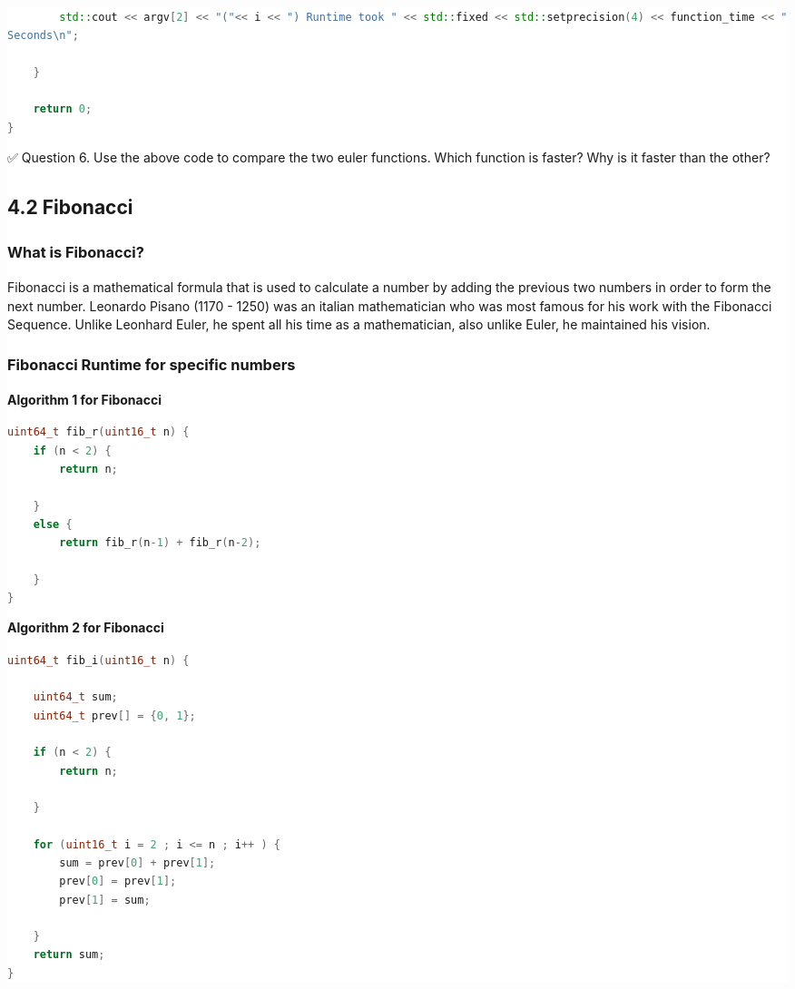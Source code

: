 ```c++
        std::cout << argv[2] << "("<< i << ") Runtime took " << std::fixed << std::setprecision(4) << function_time << " Seconds\n";
        
    }

    return 0;
}
```

:white_check_mark: Question 6. Use the above code to compare the two euler functions. Which function is faster? Why is it faster than the other?

## 4.2 Fibonacci 

### What is Fibonacci? 

Fibonacci is a mathematical formula that is used to calculate a number by adding the previous two numbers in order to form the next number. Leonardo Pisano (1170 - 1250) was an italian mathematician who was most famous for his work with the Fibonacci Sequence. Unlike Leonhard Euler, he spent all his time as a mathematician, also unlike Euler, he maintained his vision.

### Fibonacci Runtime for specific numbers 

**Algorithm 1 for Fibonacci**

```c++
uint64_t fib_r(uint16_t n) {
    if (n < 2) {
        return n;

    } 
    else {
        return fib_r(n-1) + fib_r(n-2);

    }
}
```

**Algorithm 2 for Fibonacci**

```c++
uint64_t fib_i(uint16_t n) {

    uint64_t sum;
    uint64_t prev[] = {0, 1};

    if (n < 2) {
        return n;

    }

    for (uint16_t i = 2 ; i <= n ; i++ ) {
        sum = prev[0] + prev[1];
        prev[0] = prev[1];
        prev[1] = sum;

    }
    return sum;
}
``` 
